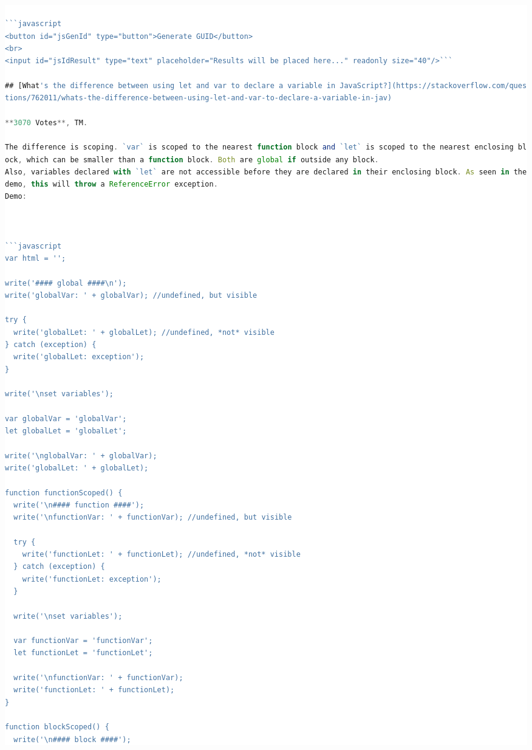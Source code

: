 ```javascript

```javascript
<button id="jsGenId" type="button">Generate GUID</button>
<br>
<input id="jsIdResult" type="text" placeholder="Results will be placed here..." readonly size="40"/>```

## [What's the difference between using let and var to declare a variable in JavaScript?](https://stackoverflow.com/questions/762011/whats-the-difference-between-using-let-and-var-to-declare-a-variable-in-jav)

**3070 Votes**, TM.

The difference is scoping. `var` is scoped to the nearest function block and `let` is scoped to the nearest enclosing block, which can be smaller than a function block. Both are global if outside any block.
Also, variables declared with `let` are not accessible before they are declared in their enclosing block. As seen in the demo, this will throw a ReferenceError exception.
Demo: 



```javascript
var html = '';

write('#### global ####\n');
write('globalVar: ' + globalVar); //undefined, but visible

try {
  write('globalLet: ' + globalLet); //undefined, *not* visible
} catch (exception) {
  write('globalLet: exception');
}

write('\nset variables');

var globalVar = 'globalVar';
let globalLet = 'globalLet';

write('\nglobalVar: ' + globalVar);
write('globalLet: ' + globalLet);

function functionScoped() {
  write('\n#### function ####');
  write('\nfunctionVar: ' + functionVar); //undefined, but visible

  try {
    write('functionLet: ' + functionLet); //undefined, *not* visible
  } catch (exception) {
    write('functionLet: exception');
  }

  write('\nset variables');

  var functionVar = 'functionVar';
  let functionLet = 'functionLet';

  write('\nfunctionVar: ' + functionVar);
  write('functionLet: ' + functionLet);
}

function blockScoped() {
  write('\n#### block ####');
```